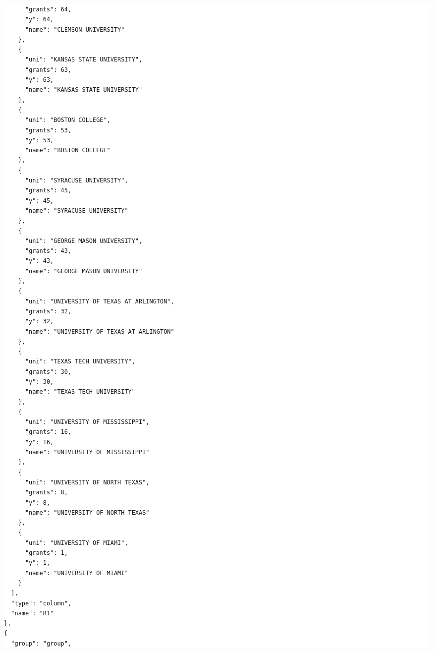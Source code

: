           "grants": 64,
          "y": 64,
          "name": "CLEMSON UNIVERSITY"
        },
        {
          "uni": "KANSAS STATE UNIVERSITY",
          "grants": 63,
          "y": 63,
          "name": "KANSAS STATE UNIVERSITY"
        },
        {
          "uni": "BOSTON COLLEGE",
          "grants": 53,
          "y": 53,
          "name": "BOSTON COLLEGE"
        },
        {
          "uni": "SYRACUSE UNIVERSITY",
          "grants": 45,
          "y": 45,
          "name": "SYRACUSE UNIVERSITY"
        },
        {
          "uni": "GEORGE MASON UNIVERSITY",
          "grants": 43,
          "y": 43,
          "name": "GEORGE MASON UNIVERSITY"
        },
        {
          "uni": "UNIVERSITY OF TEXAS AT ARLINGTON",
          "grants": 32,
          "y": 32,
          "name": "UNIVERSITY OF TEXAS AT ARLINGTON"
        },
        {
          "uni": "TEXAS TECH UNIVERSITY",
          "grants": 30,
          "y": 30,
          "name": "TEXAS TECH UNIVERSITY"
        },
        {
          "uni": "UNIVERSITY OF MISSISSIPPI",
          "grants": 16,
          "y": 16,
          "name": "UNIVERSITY OF MISSISSIPPI"
        },
        {
          "uni": "UNIVERSITY OF NORTH TEXAS",
          "grants": 8,
          "y": 8,
          "name": "UNIVERSITY OF NORTH TEXAS"
        },
        {
          "uni": "UNIVERSITY OF MIAMI",
          "grants": 1,
          "y": 1,
          "name": "UNIVERSITY OF MIAMI"
        }
      ],
      "type": "column",
      "name": "R1"
    },
    {
      "group": "group",